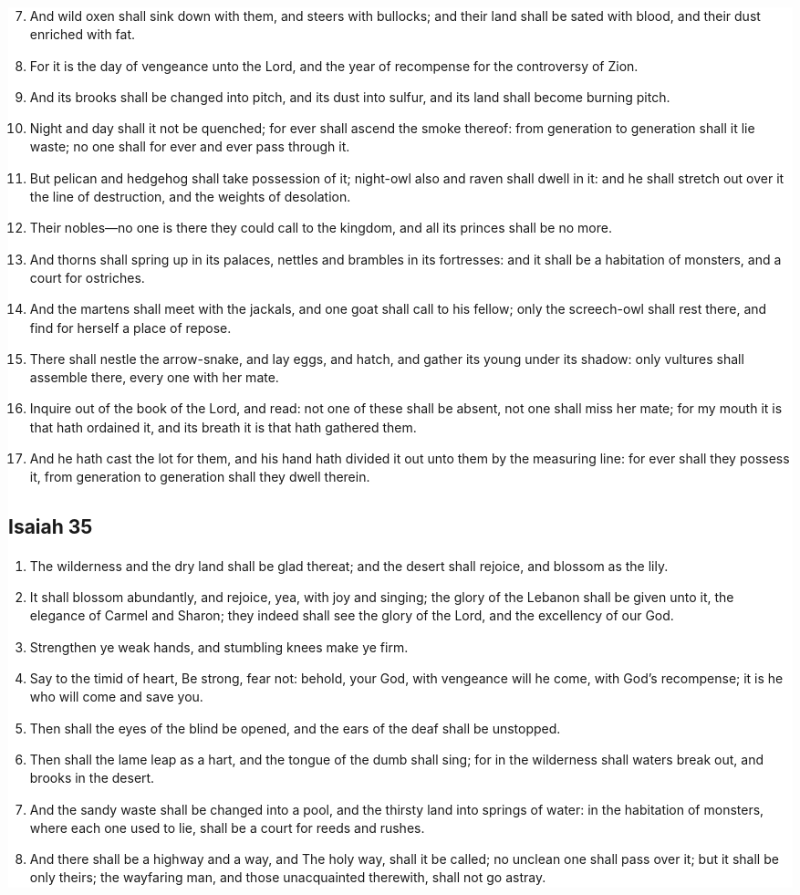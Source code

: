 7. And wild oxen shall sink down with them, and steers with bullocks; and their land shall be sated with blood, and their dust enriched with fat.

8. For it is the day of vengeance unto the Lord, and the year of recompense for the controversy of Zion.

9. And its brooks shall be changed into pitch, and its dust into sulfur, and its land shall become burning pitch.

10. Night and day shall it not be quenched; for ever shall ascend the smoke thereof: from generation to generation shall it lie waste; no one shall for ever and ever pass through it.

11. But pelican and hedgehog shall take possession of it; night-owl also and raven shall dwell in it: and he shall stretch out over it the line of destruction, and the weights of desolation.

12. Their nobles—no one is there they could call to the kingdom, and all its princes shall be no more.

13. And thorns shall spring up in its palaces, nettles and brambles in its fortresses: and it shall be a habitation of monsters, and a court for ostriches.

14. And the martens shall meet with the jackals, and one goat shall call to his fellow; only the screech-owl shall rest there, and find for herself a place of repose.

15. There shall nestle the arrow-snake, and lay eggs, and hatch, and gather its young under its shadow: only vultures shall assemble there, every one with her mate.

16. Inquire out of the book of the Lord, and read: not one of these shall be absent, not one shall miss her mate; for my mouth it is that hath ordained it, and its breath it is that hath gathered them.

17. And he hath cast the lot for them, and his hand hath divided it out unto them by the measuring line: for ever shall they possess it, from generation to generation shall they dwell therein.

## Isaiah 35

1. The wilderness and the dry land shall be glad thereat; and the desert shall rejoice, and blossom as the lily.

2. It shall blossom abundantly, and rejoice, yea, with joy and singing; the glory of the Lebanon shall be given unto it, the elegance of Carmel and Sharon; they indeed shall see the glory of the Lord, and the excellency of our God.

3. Strengthen ye weak hands, and stumbling knees make ye firm.

4. Say to the timid of heart, Be strong, fear not: behold, your God, with vengeance will he come, with God’s recompense; it is he who will come and save you.

5. Then shall the eyes of the blind be opened, and the ears of the deaf shall be unstopped.

6. Then shall the lame leap as a hart, and the tongue of the dumb shall sing; for in the wilderness shall waters break out, and brooks in the desert.

7. And the sandy waste shall be changed into a pool, and the thirsty land into springs of water: in the habitation of monsters, where each one used to lie, shall be a court for reeds and rushes.

8. And there shall be a highway and a way, and The holy way, shall it be called; no unclean one shall pass over it; but it shall be only theirs; the wayfaring man, and those unacquainted therewith, shall not go astray.
